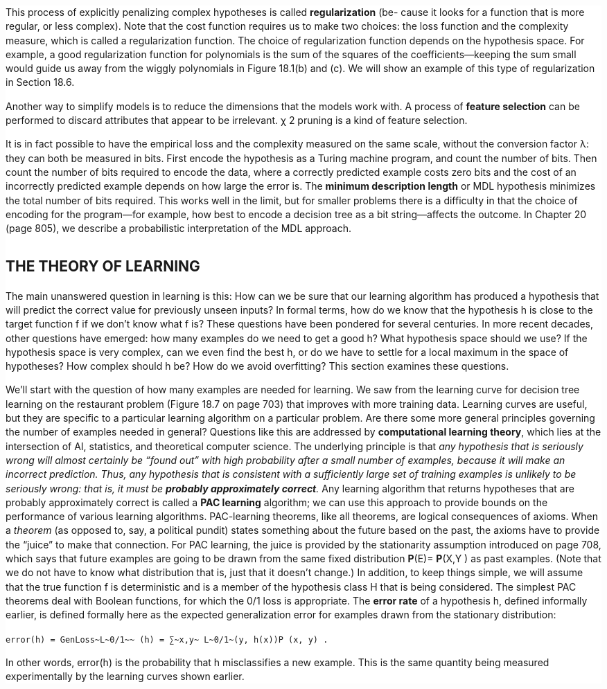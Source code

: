 This process of explicitly penalizing complex hypotheses is called **regularization** (be- cause it looks for a function that is more regular, or less complex). Note that the cost function requires us to make two choices: the loss function and the complexity measure, which is called a regularization function. The choice of regularization function depends on the hypothesis space. For example, a good regularization function for polynomials is the sum of the squares of the coefficients—keeping the sum small would guide us away from the wiggly polynomials in Figure 18.1(b) and (c). We will show an example of this type of regularization in Section 18.6.

Another way to simplify models is to reduce the dimensions that the models work with. A process of **feature selection** can be performed to discard attributes that appear to be irrelevant. χ 2 pruning is a kind of feature selection.

It is in fact possible to have the empirical loss and the complexity measured on the same scale, without the conversion factor λ: they can both be measured in bits. First encode the hypothesis as a Turing machine program, and count the number of bits. Then count the number of bits required to encode the data, where a correctly predicted example costs zero bits and the cost of an incorrectly predicted example depends on how large the error is. The **minimum description length** or MDL hypothesis minimizes the total number of bits required. This works well in the limit, but for smaller problems there is a difficulty in that the choice of encoding for the program—for example, how best to encode a decision tree as a bit string—affects the outcome. In Chapter 20 (page 805), we describe a probabilistic interpretation of the MDL approach.

## THE THEORY OF LEARNING

The main unanswered question in learning is this: How can we be sure that our learning algorithm has produced a hypothesis that will predict the correct value for previously unseen inputs? In formal terms, how do we know that the hypothesis h is close to the target function f if we don’t know what f is? These questions have been pondered for several centuries. In more recent decades, other questions have emerged: how many examples do we need to get a good h? What hypothesis space should we use? If the hypothesis space is very complex, can we even find the best h, or do we have to settle for a local maximum in the space of hypotheses? How complex should h be? How do we avoid overfitting? This section examines these questions.

We’ll start with the question of how many examples are needed for learning. We saw from the learning curve for decision tree learning on the restaurant problem (Figure 18.7 on page 703) that improves with more training data. Learning curves are useful, but they are specific to a particular learning algorithm on a particular problem. Are there some more general principles governing the number of examples needed in general? Questions like this are addressed by **computational learning theory**, which lies at the intersection of AI, statistics, and theoretical computer science. The underlying principle is that _any hypothesis that is seriously wrong will almost certainly be “found out” with high probability after a small number of examples, because it will make an incorrect prediction. Thus, any hypothesis that is consistent with a sufficiently large set of training examples is unlikely to be seriously wrong: that is, it must be **probably approximately correct**._ Any learning algorithm that returns hypotheses that are probably approximately correct is called a **PAC learning** algorithm; we can use this approach to provide bounds on the performance of various learning algorithms. PAC-learning theorems, like all theorems, are logical consequences of axioms. When a _theorem_ (as opposed to, say, a political pundit) states something about the future based on the past, the axioms have to provide the “juice” to make that connection. For PAC learning, the juice is provided by the stationarity assumption introduced on page 708, which says that future examples are going to be drawn from the same fixed distribution **P**(E)= **P**(X,Y ) as past examples. (Note that we do not have to know what distribution that is, just that it doesn’t change.) In addition, to keep things simple, we will assume that the true function f is deterministic and is a member of the hypothesis class H that is being considered. The simplest PAC theorems deal with Boolean functions, for which the 0/1 loss is appropriate. The **error rate** of a hypothesis h, defined informally earlier, is defined formally here as the expected generalization error for examples drawn from the stationary distribution:
```
error(h) = GenLoss~L~0/1~~ (h) = ∑~x,y~ L~0/1~(y, h(x))P (x, y) .
```
In other words, error(h) is the probability that h misclassifies a new example. This is the same quantity being measured experimentally by the learning curves shown earlier.
